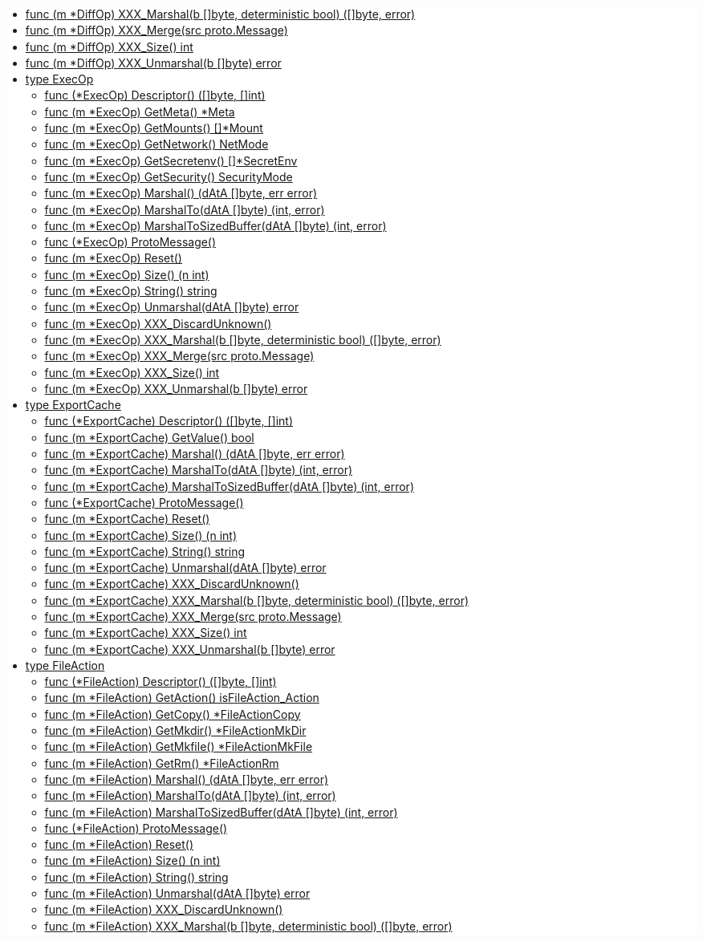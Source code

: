   - [func (m *DiffOp) XXX_Marshal(b []byte, deterministic bool) ([]byte, error)](<#func-diffop-xxx_marshal>)
  - [func (m *DiffOp) XXX_Merge(src proto.Message)](<#func-diffop-xxx_merge>)
  - [func (m *DiffOp) XXX_Size() int](<#func-diffop-xxx_size>)
  - [func (m *DiffOp) XXX_Unmarshal(b []byte) error](<#func-diffop-xxx_unmarshal>)
- [type ExecOp](<#type-execop>)
  - [func (*ExecOp) Descriptor() ([]byte, []int)](<#func-execop-descriptor>)
  - [func (m *ExecOp) GetMeta() *Meta](<#func-execop-getmeta>)
  - [func (m *ExecOp) GetMounts() []*Mount](<#func-execop-getmounts>)
  - [func (m *ExecOp) GetNetwork() NetMode](<#func-execop-getnetwork>)
  - [func (m *ExecOp) GetSecretenv() []*SecretEnv](<#func-execop-getsecretenv>)
  - [func (m *ExecOp) GetSecurity() SecurityMode](<#func-execop-getsecurity>)
  - [func (m *ExecOp) Marshal() (dAtA []byte, err error)](<#func-execop-marshal>)
  - [func (m *ExecOp) MarshalTo(dAtA []byte) (int, error)](<#func-execop-marshalto>)
  - [func (m *ExecOp) MarshalToSizedBuffer(dAtA []byte) (int, error)](<#func-execop-marshaltosizedbuffer>)
  - [func (*ExecOp) ProtoMessage()](<#func-execop-protomessage>)
  - [func (m *ExecOp) Reset()](<#func-execop-reset>)
  - [func (m *ExecOp) Size() (n int)](<#func-execop-size>)
  - [func (m *ExecOp) String() string](<#func-execop-string>)
  - [func (m *ExecOp) Unmarshal(dAtA []byte) error](<#func-execop-unmarshal>)
  - [func (m *ExecOp) XXX_DiscardUnknown()](<#func-execop-xxx_discardunknown>)
  - [func (m *ExecOp) XXX_Marshal(b []byte, deterministic bool) ([]byte, error)](<#func-execop-xxx_marshal>)
  - [func (m *ExecOp) XXX_Merge(src proto.Message)](<#func-execop-xxx_merge>)
  - [func (m *ExecOp) XXX_Size() int](<#func-execop-xxx_size>)
  - [func (m *ExecOp) XXX_Unmarshal(b []byte) error](<#func-execop-xxx_unmarshal>)
- [type ExportCache](<#type-exportcache>)
  - [func (*ExportCache) Descriptor() ([]byte, []int)](<#func-exportcache-descriptor>)
  - [func (m *ExportCache) GetValue() bool](<#func-exportcache-getvalue>)
  - [func (m *ExportCache) Marshal() (dAtA []byte, err error)](<#func-exportcache-marshal>)
  - [func (m *ExportCache) MarshalTo(dAtA []byte) (int, error)](<#func-exportcache-marshalto>)
  - [func (m *ExportCache) MarshalToSizedBuffer(dAtA []byte) (int, error)](<#func-exportcache-marshaltosizedbuffer>)
  - [func (*ExportCache) ProtoMessage()](<#func-exportcache-protomessage>)
  - [func (m *ExportCache) Reset()](<#func-exportcache-reset>)
  - [func (m *ExportCache) Size() (n int)](<#func-exportcache-size>)
  - [func (m *ExportCache) String() string](<#func-exportcache-string>)
  - [func (m *ExportCache) Unmarshal(dAtA []byte) error](<#func-exportcache-unmarshal>)
  - [func (m *ExportCache) XXX_DiscardUnknown()](<#func-exportcache-xxx_discardunknown>)
  - [func (m *ExportCache) XXX_Marshal(b []byte, deterministic bool) ([]byte, error)](<#func-exportcache-xxx_marshal>)
  - [func (m *ExportCache) XXX_Merge(src proto.Message)](<#func-exportcache-xxx_merge>)
  - [func (m *ExportCache) XXX_Size() int](<#func-exportcache-xxx_size>)
  - [func (m *ExportCache) XXX_Unmarshal(b []byte) error](<#func-exportcache-xxx_unmarshal>)
- [type FileAction](<#type-fileaction>)
  - [func (*FileAction) Descriptor() ([]byte, []int)](<#func-fileaction-descriptor>)
  - [func (m *FileAction) GetAction() isFileAction_Action](<#func-fileaction-getaction>)
  - [func (m *FileAction) GetCopy() *FileActionCopy](<#func-fileaction-getcopy>)
  - [func (m *FileAction) GetMkdir() *FileActionMkDir](<#func-fileaction-getmkdir>)
  - [func (m *FileAction) GetMkfile() *FileActionMkFile](<#func-fileaction-getmkfile>)
  - [func (m *FileAction) GetRm() *FileActionRm](<#func-fileaction-getrm>)
  - [func (m *FileAction) Marshal() (dAtA []byte, err error)](<#func-fileaction-marshal>)
  - [func (m *FileAction) MarshalTo(dAtA []byte) (int, error)](<#func-fileaction-marshalto>)
  - [func (m *FileAction) MarshalToSizedBuffer(dAtA []byte) (int, error)](<#func-fileaction-marshaltosizedbuffer>)
  - [func (*FileAction) ProtoMessage()](<#func-fileaction-protomessage>)
  - [func (m *FileAction) Reset()](<#func-fileaction-reset>)
  - [func (m *FileAction) Size() (n int)](<#func-fileaction-size>)
  - [func (m *FileAction) String() string](<#func-fileaction-string>)
  - [func (m *FileAction) Unmarshal(dAtA []byte) error](<#func-fileaction-unmarshal>)
  - [func (m *FileAction) XXX_DiscardUnknown()](<#func-fileaction-xxx_discardunknown>)
  - [func (m *FileAction) XXX_Marshal(b []byte, deterministic bool) ([]byte, error)](<#func-fileaction-xxx_marshal>)